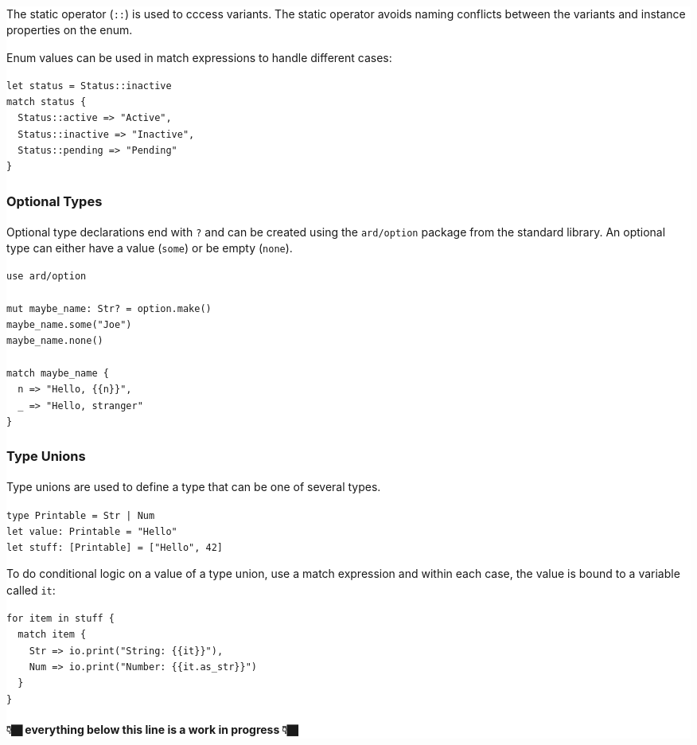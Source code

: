The static operator (`::`) is used to cccess variants.
The static operator avoids naming conflicts between the variants and instance properties on the enum.

Enum values can be used in match expressions to handle different cases:
```ard
let status = Status::inactive
match status {
  Status::active => "Active",
  Status::inactive => "Inactive",
  Status::pending => "Pending"
}
```

### Optional Types

Optional type declarations end with `?` and can be created using the `ard/option` package from the standard library.
An optional type can either have a value (`some`) or be empty (`none`).

```ard
use ard/option

mut maybe_name: Str? = option.make()
maybe_name.some("Joe")
maybe_name.none()

match maybe_name {
  n => "Hello, {{n}}",
  _ => "Hello, stranger"
}
```

### Type Unions

Type unions are used to define a type that can be one of several types.

```ard
type Printable = Str | Num
let value: Printable = "Hello"
let stuff: [Printable] = ["Hello", 42]
```

To do conditional logic on a value of a type union, use a match expression and within each case, the value is bound to a variable called `it`:

```ard
for item in stuff {
  match item {
    Str => io.print("String: {{it}}"),
    Num => io.print("Number: {{it.as_str}}")
  }
}
```

#### 👇🏿 everything below this line is a work in progress 👇🏿
